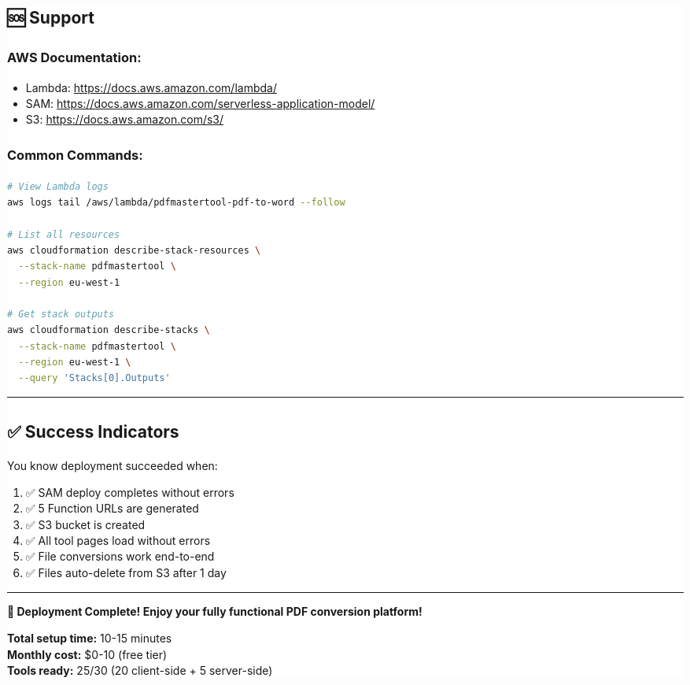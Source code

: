 
## 🆘 **Support**

### **AWS Documentation:**
- Lambda: https://docs.aws.amazon.com/lambda/
- SAM: https://docs.aws.amazon.com/serverless-application-model/
- S3: https://docs.aws.amazon.com/s3/

### **Common Commands:**
```bash
# View Lambda logs
aws logs tail /aws/lambda/pdfmastertool-pdf-to-word --follow

# List all resources
aws cloudformation describe-stack-resources \
  --stack-name pdfmastertool \
  --region eu-west-1

# Get stack outputs
aws cloudformation describe-stacks \
  --stack-name pdfmastertool \
  --region eu-west-1 \
  --query 'Stacks[0].Outputs'
```

---

## ✅ **Success Indicators**

You know deployment succeeded when:
1. ✅ SAM deploy completes without errors
2. ✅ 5 Function URLs are generated
3. ✅ S3 bucket is created
4. ✅ All tool pages load without errors
5. ✅ File conversions work end-to-end
6. ✅ Files auto-delete from S3 after 1 day

---

**🎉 Deployment Complete! Enjoy your fully functional PDF conversion platform!**

**Total setup time:** 10-15 minutes  
**Monthly cost:** $0-10 (free tier)  
**Tools ready:** 25/30 (20 client-side + 5 server-side)











